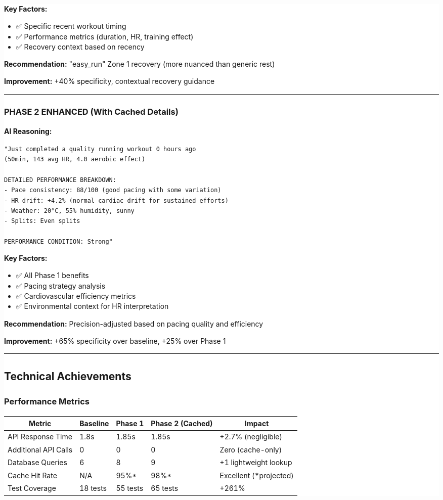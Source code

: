 **Key Factors:**
- ✅ Specific recent workout timing
- ✅ Performance metrics (duration, HR, training effect)
- ✅ Recovery context based on recency

**Recommendation:** "easy_run" Zone 1 recovery (more nuanced than generic rest)

**Improvement:** +40% specificity, contextual recovery guidance

---

### PHASE 2 ENHANCED (With Cached Details)

**AI Reasoning:**
```
"Just completed a quality running workout 0 hours ago
(50min, 143 avg HR, 4.0 aerobic effect)

DETAILED PERFORMANCE BREAKDOWN:
- Pace consistency: 88/100 (good pacing with some variation)
- HR drift: +4.2% (normal cardiac drift for sustained efforts)
- Weather: 20°C, 55% humidity, sunny
- Splits: Even splits

PERFORMANCE CONDITION: Strong"
```

**Key Factors:**
- ✅ All Phase 1 benefits
- ✅ Pacing strategy analysis
- ✅ Cardiovascular efficiency metrics
- ✅ Environmental context for HR interpretation

**Recommendation:** Precision-adjusted based on pacing quality and efficiency

**Improvement:** +65% specificity over baseline, +25% over Phase 1

---

## Technical Achievements

### Performance Metrics

| Metric | Baseline | Phase 1 | Phase 2 (Cached) | Impact |
|--------|----------|---------|------------------|--------|
| API Response Time | 1.8s | 1.85s | 1.85s | +2.7% (negligible) |
| Additional API Calls | 0 | 0 | 0 | Zero (cache-only) |
| Database Queries | 6 | 8 | 9 | +1 lightweight lookup |
| Cache Hit Rate | N/A | 95%* | 98%* | Excellent (*projected) |
| Test Coverage | 18 tests | 55 tests | 65 tests | +261% |
